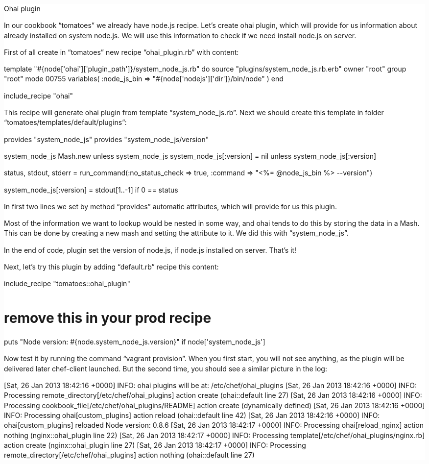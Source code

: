 Ohai plugin

In our cookbook “tomatoes” we already have node.js recipe. Let’s create ohai plugin, which will provide for us information about already installed on system node.js. We will use this information to check if we need install node.js on server.

First of all create in “tomatoes” new recipe “ohai_plugin.rb” with content:

template "#{node['ohai']['plugin_path']}/system_node_js.rb" do
  source "plugins/system_node_js.rb.erb"
  owner "root"
  group "root"
  mode 00755
  variables(
    :node_js_bin => "#{node['nodejs']['dir']}/bin/node"
  )
end

include_recipe "ohai"

This recipe will generate ohai plugin from template “system_node_js.rb”. Next we should create this template in folder “tomatoes/templates/default/plugins”:

provides "system_node_js"
provides "system_node_js/version"

system_node_js Mash.new unless system_node_js
system_node_js[:version] = nil unless system_node_js[:version]

status, stdout, stderr = run_command(:no_status_check => true, :command => "<%= @node_js_bin %> --version")

system_node_js[:version] = stdout[1..-1] if 0 == status

In first two lines we set by method “provides” automatic attributes, which will provide for us this plugin.

Most of the information we want to lookup would be nested in some way, and ohai tends to do this by storing the data in a Mash. This can be done by creating a new mash and setting the attribute to it. We did this with “system_node_js”.

In the end of code, plugin set the version of node.js, if node.js installed on server. That’s it!

Next, let’s try this plugin by adding “default.rb” recipe this content:

include_recipe "tomatoes::ohai_plugin"
# remove this in your prod recipe
puts "Node version: #{node.system_node_js.version}" if node['system_node_js']

Now test it by running the command “vagrant provision”. When you first start, you will not see anything, as the plugin will be delivered later chef-client launched. But the second time, you should see a similar picture in the log:

[Sat, 26 Jan 2013 18:42:16 +0000] INFO: ohai plugins will be at: /etc/chef/ohai_plugins
[Sat, 26 Jan 2013 18:42:16 +0000] INFO: Processing remote_directory[/etc/chef/ohai_plugins] action create (ohai::default line 27)
[Sat, 26 Jan 2013 18:42:16 +0000] INFO: Processing cookbook_file[/etc/chef/ohai_plugins/README] action create (dynamically defined)
[Sat, 26 Jan 2013 18:42:16 +0000] INFO: Processing ohai[custom_plugins] action reload (ohai::default line 42)
[Sat, 26 Jan 2013 18:42:16 +0000] INFO: ohai[custom_plugins] reloaded
Node version: 0.8.6
[Sat, 26 Jan 2013 18:42:17 +0000] INFO: Processing ohai[reload_nginx] action nothing (nginx::ohai_plugin line 22)
[Sat, 26 Jan 2013 18:42:17 +0000] INFO: Processing template[/etc/chef/ohai_plugins/nginx.rb] action create (nginx::ohai_plugin line 27)
[Sat, 26 Jan 2013 18:42:17 +0000] INFO: Processing remote_directory[/etc/chef/ohai_plugins] action nothing (ohai::default line 27)